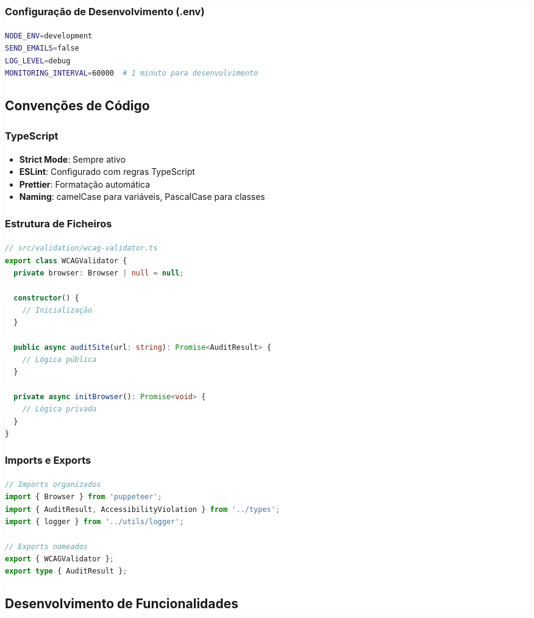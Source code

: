 ### Configuração de Desenvolvimento (.env)
```bash
NODE_ENV=development
SEND_EMAILS=false
LOG_LEVEL=debug
MONITORING_INTERVAL=60000  # 1 minuto para desenvolvimento
```

## Convenções de Código

### TypeScript
- **Strict Mode**: Sempre ativo
- **ESLint**: Configurado com regras TypeScript
- **Prettier**: Formatação automática
- **Naming**: camelCase para variáveis, PascalCase para classes

### Estrutura de Ficheiros
```typescript
// src/validation/wcag-validator.ts
export class WCAGValidator {
  private browser: Browser | null = null;
  
  constructor() {
    // Inicialização
  }
  
  public async auditSite(url: string): Promise<AuditResult> {
    // Lógica pública
  }
  
  private async initBrowser(): Promise<void> {
    // Lógica privada
  }
}
```

### Imports e Exports
```typescript
// Imports organizados
import { Browser } from 'puppeteer';
import { AuditResult, AccessibilityViolation } from '../types';
import { logger } from '../utils/logger';

// Exports nomeados
export { WCAGValidator };
export type { AuditResult };
```

## Desenvolvimento de Funcionalidades
